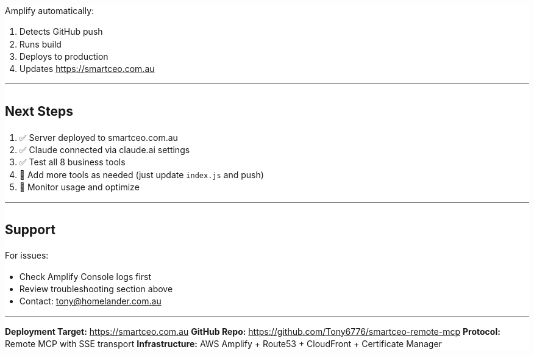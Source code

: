 Amplify automatically:
1. Detects GitHub push
2. Runs build
3. Deploys to production
4. Updates https://smartceo.com.au

---

## Next Steps

1. ✅ Server deployed to smartceo.com.au
2. ✅ Claude connected via claude.ai settings
3. ✅ Test all 8 business tools
4. 🔄 Add more tools as needed (just update `index.js` and push)
5. 🔄 Monitor usage and optimize

---

## Support

For issues:
- Check Amplify Console logs first
- Review troubleshooting section above
- Contact: tony@homelander.com.au

---

**Deployment Target:** https://smartceo.com.au
**GitHub Repo:** https://github.com/Tony6776/smartceo-remote-mcp
**Protocol:** Remote MCP with SSE transport
**Infrastructure:** AWS Amplify + Route53 + CloudFront + Certificate Manager
